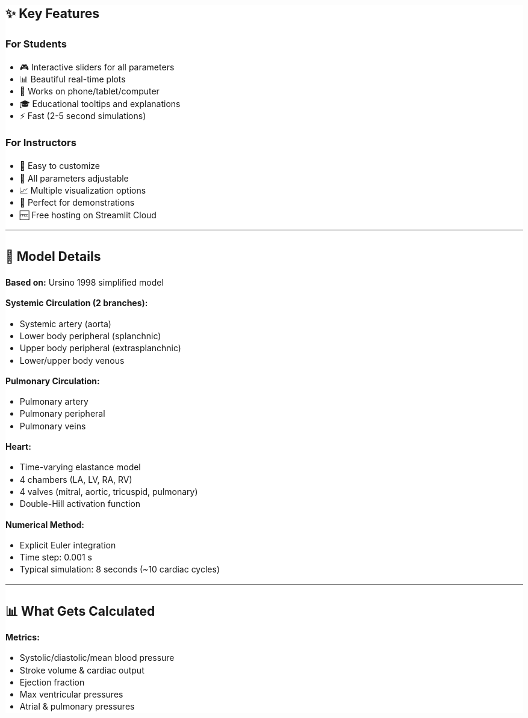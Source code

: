 
## ✨ Key Features

### For Students
- 🎮 Interactive sliders for all parameters
- 📊 Beautiful real-time plots
- 📱 Works on phone/tablet/computer
- 🎓 Educational tooltips and explanations
- ⚡ Fast (2-5 second simulations)

### For Instructors
- 📝 Easy to customize
- 🔧 All parameters adjustable
- 📈 Multiple visualization options
- 🎯 Perfect for demonstrations
- 🆓 Free hosting on Streamlit Cloud

---

## 🔬 Model Details

**Based on:** Ursino 1998 simplified model

**Systemic Circulation (2 branches):**
- Systemic artery (aorta)
- Lower body peripheral (splanchnic)
- Upper body peripheral (extrasplanchnic)
- Lower/upper body venous

**Pulmonary Circulation:**
- Pulmonary artery
- Pulmonary peripheral
- Pulmonary veins

**Heart:**
- Time-varying elastance model
- 4 chambers (LA, LV, RA, RV)
- 4 valves (mitral, aortic, tricuspid, pulmonary)
- Double-Hill activation function

**Numerical Method:**
- Explicit Euler integration
- Time step: 0.001 s
- Typical simulation: 8 seconds (~10 cardiac cycles)

---

## 📊 What Gets Calculated

**Metrics:**
- Systolic/diastolic/mean blood pressure
- Stroke volume & cardiac output
- Ejection fraction
- Max ventricular pressures
- Atrial & pulmonary pressures
